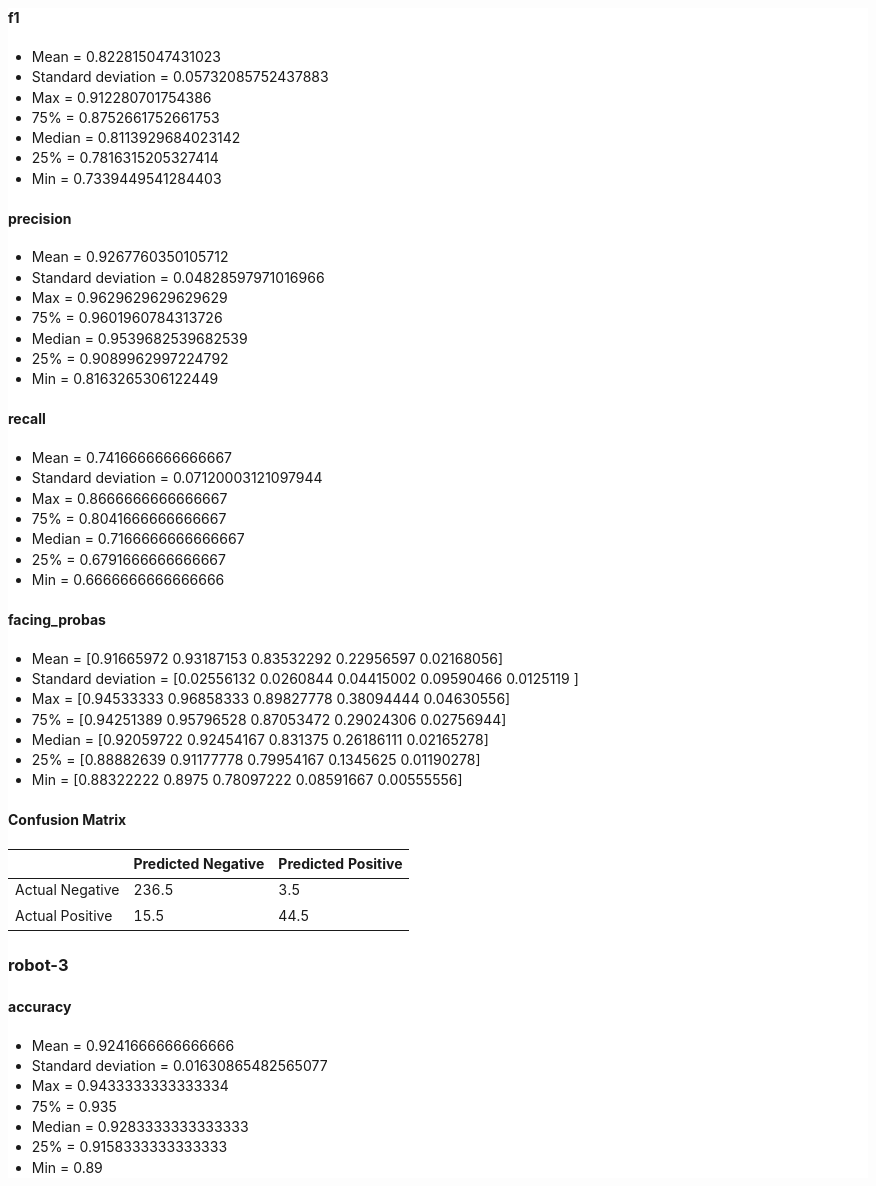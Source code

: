 #### f1
- Mean = 0.822815047431023
- Standard deviation = 0.05732085752437883
- Max = 0.912280701754386
- 75% = 0.8752661752661753
- Median = 0.8113929684023142
- 25% = 0.7816315205327414
- Min = 0.7339449541284403

#### precision
- Mean = 0.9267760350105712
- Standard deviation = 0.04828597971016966
- Max = 0.9629629629629629
- 75% = 0.9601960784313726
- Median = 0.9539682539682539
- 25% = 0.9089962997224792
- Min = 0.8163265306122449

#### recall
- Mean = 0.7416666666666667
- Standard deviation = 0.07120003121097944
- Max = 0.8666666666666667
- 75% = 0.8041666666666667
- Median = 0.7166666666666667
- 25% = 0.6791666666666667
- Min = 0.6666666666666666

#### facing_probas
- Mean = [0.91665972 0.93187153 0.83532292 0.22956597 0.02168056]
- Standard deviation = [0.02556132 0.0260844  0.04415002 0.09590466 0.0125119 ]
- Max = [0.94533333 0.96858333 0.89827778 0.38094444 0.04630556]
- 75% = [0.94251389 0.95796528 0.87053472 0.29024306 0.02756944]
- Median = [0.92059722 0.92454167 0.831375   0.26186111 0.02165278]
- 25% = [0.88882639 0.91177778 0.79954167 0.1345625  0.01190278]
- Min = [0.88322222 0.8975     0.78097222 0.08591667 0.00555556]

#### Confusion Matrix
|  | Predicted Negative | Predicted Positive |
| --- | --- | --- |
| Actual Negative | 236.5 | 3.5 |
| Actual Positive | 15.5 | 44.5 |

### robot-3
#### accuracy
- Mean = 0.9241666666666666
- Standard deviation = 0.01630865482565077
- Max = 0.9433333333333334
- 75% = 0.935
- Median = 0.9283333333333333
- 25% = 0.9158333333333333
- Min = 0.89
